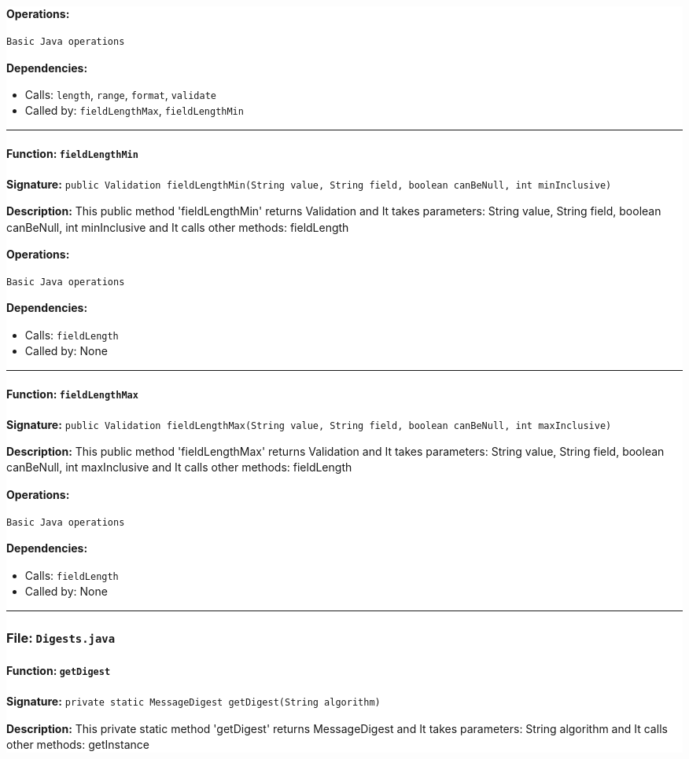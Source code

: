 **Operations:**
```java
Basic Java operations
```

**Dependencies:**
- Calls: `length`, `range`, `format`, `validate`
- Called by: `fieldLengthMax`, `fieldLengthMin`

---

#### Function: `fieldLengthMin`
**Signature:** `public Validation fieldLengthMin(String value, String field, boolean canBeNull, int minInclusive)`

**Description:** This public method 'fieldLengthMin' returns Validation and It takes parameters: String value, String field, boolean canBeNull, int minInclusive and It calls other methods: fieldLength

**Operations:**
```java
Basic Java operations
```

**Dependencies:**
- Calls: `fieldLength`
- Called by: None

---

#### Function: `fieldLengthMax`
**Signature:** `public Validation fieldLengthMax(String value, String field, boolean canBeNull, int maxInclusive)`

**Description:** This public method 'fieldLengthMax' returns Validation and It takes parameters: String value, String field, boolean canBeNull, int maxInclusive and It calls other methods: fieldLength

**Operations:**
```java
Basic Java operations
```

**Dependencies:**
- Calls: `fieldLength`
- Called by: None

---

### File: `Digests.java`

#### Function: `getDigest`
**Signature:** `private static MessageDigest getDigest(String algorithm)`

**Description:** This private static method 'getDigest' returns MessageDigest and It takes parameters: String algorithm and It calls other methods: getInstance
